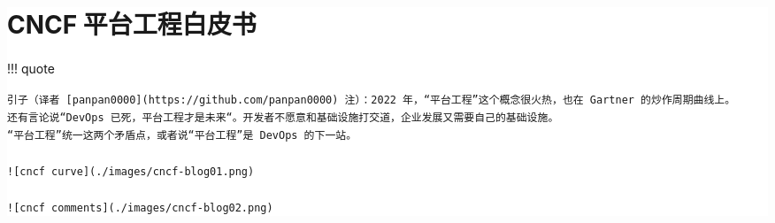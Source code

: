 # CNCF 平台工程白皮书

!!! quote

    引子（译者 [panpan0000](https://github.com/panpan0000) 注）：2022 年，“平台工程”这个概念很火热，也在 Gartner 的炒作周期曲线上。
    还有言论说“DevOps 已死，平台工程才是未来“。开发者不愿意和基础设施打交道，企业发展又需要自己的基础设施。
    “平台工程”统一这两个矛盾点，或者说“平台工程”是 DevOps 的下一站。

    ![cncf curve](./images/cncf-blog01.png)
    
    ![cncf comments](./images/cncf-blog02.png)
